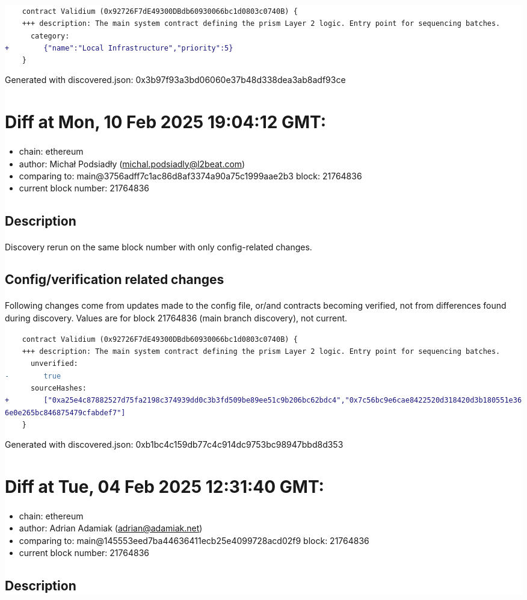 ```diff
    contract Validium (0x92726F7dE49300DBdb60930066bc1d0803c0740B) {
    +++ description: The main system contract defining the prism Layer 2 logic. Entry point for sequencing batches.
      category:
+        {"name":"Local Infrastructure","priority":5}
    }
```

Generated with discovered.json: 0x3b97f93a3bd06060e37b48d338dea3ab8adf93ce

# Diff at Mon, 10 Feb 2025 19:04:12 GMT:

- chain: ethereum
- author: Michał Podsiadły (<michal.podsiadly@l2beat.com>)
- comparing to: main@3756adff7c1ac86d8af3374a90a75c1999aae2b3 block: 21764836
- current block number: 21764836

## Description

Discovery rerun on the same block number with only config-related changes.

## Config/verification related changes

Following changes come from updates made to the config file,
or/and contracts becoming verified, not from differences found during
discovery. Values are for block 21764836 (main branch discovery), not current.

```diff
    contract Validium (0x92726F7dE49300DBdb60930066bc1d0803c0740B) {
    +++ description: The main system contract defining the prism Layer 2 logic. Entry point for sequencing batches.
      unverified:
-        true
      sourceHashes:
+        ["0xa25e4c87882527d75fa2198c374939dd0c3b3fd509be89ee51c9b206bc62bdc4","0x7c56bc9e6cae8422520d318420d3b180551e366e0e265bc846875479cfabdef7"]
    }
```

Generated with discovered.json: 0xb1bc4c159db77c4c914dc9753bc98947bbd8d353

# Diff at Tue, 04 Feb 2025 12:31:40 GMT:

- chain: ethereum
- author: Adrian Adamiak (<adrian@adamiak.net>)
- comparing to: main@145553eed7ba44636411ecb25e4099728acd02f9 block: 21764836
- current block number: 21764836

## Description
